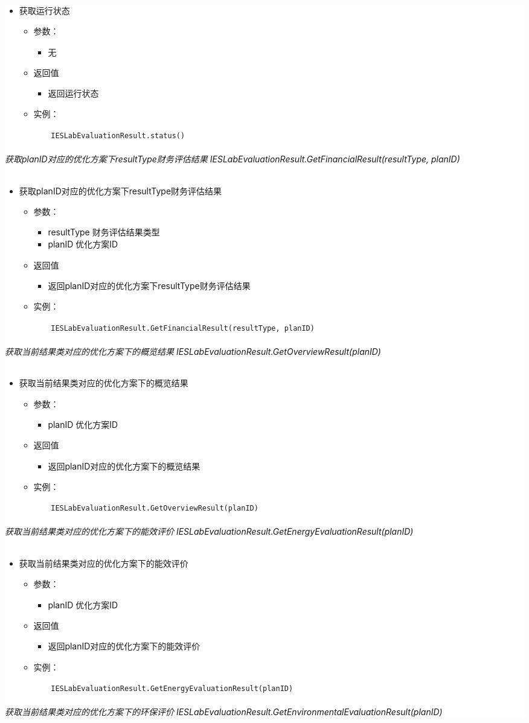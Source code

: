 - 获取运行状态
  - 参数：
    - 无
  - 返回值
    - 返回运行状态
  - 实例：

    ```python
        IESLabEvaluationResult.status()
    ```

###### 获取planID对应的优化方案下resultType财务评估结果 IESLabEvaluationResult.GetFinancialResult(resultType, planID)

- 获取planID对应的优化方案下resultType财务评估结果
  - 参数：
    - resultType 财务评估结果类型
    - planID 优化方案ID
  - 返回值
    - 返回planID对应的优化方案下resultType财务评估结果
  - 实例：

    ```python
        IESLabEvaluationResult.GetFinancialResult(resultType, planID)
    ```

###### 获取当前结果类对应的优化方案下的概览结果 IESLabEvaluationResult.GetOverviewResult(planID)

- 获取当前结果类对应的优化方案下的概览结果
  - 参数：
    - planID 优化方案ID
  - 返回值
    - 返回planID对应的优化方案下的概览结果
  - 实例：

    ```python
        IESLabEvaluationResult.GetOverviewResult(planID)
    ```

###### 获取当前结果类对应的优化方案下的能效评价 IESLabEvaluationResult.GetEnergyEvaluationResult(planID)

- 获取当前结果类对应的优化方案下的能效评价
  - 参数：
    - planID 优化方案ID
  - 返回值
    - 返回planID对应的优化方案下的能效评价
  - 实例：

    ```python
        IESLabEvaluationResult.GetEnergyEvaluationResult(planID)
    ```

###### 获取当前结果类对应的优化方案下的环保评价 IESLabEvaluationResult.GetEnvironmentalEvaluationResult(planID)
